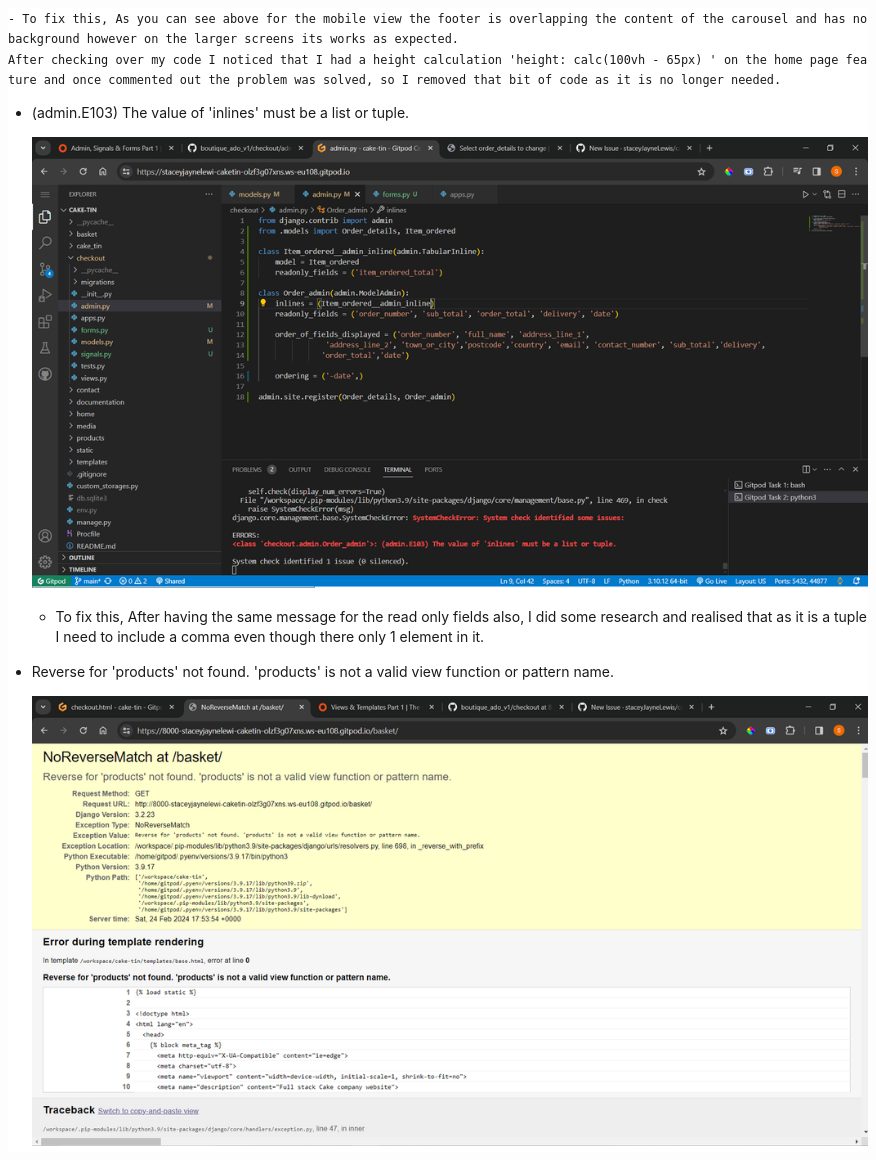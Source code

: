     - To fix this, As you can see above for the mobile view the footer is overlapping the content of the carousel and has no background however on the larger screens its works as expected.
    After checking over my code I noticed that I had a height calculation 'height: calc(100vh - 65px) ' on the home page feature and once commented out the problem was solved, so I removed that bit of code as it is no longer needed.

- (admin.E103) The value of 'inlines' must be a list or tuple.

    ![screenshot](documentation/bug09.png)

    - To fix this, After having the same message for the read only fields also, I did some research and realised that as it is a tuple I need to include a comma even though there only 1 element in it.

- Reverse for 'products' not found. 'products' is not a valid view function or pattern name.

    ![screenshot](documentation/bug10.png)
